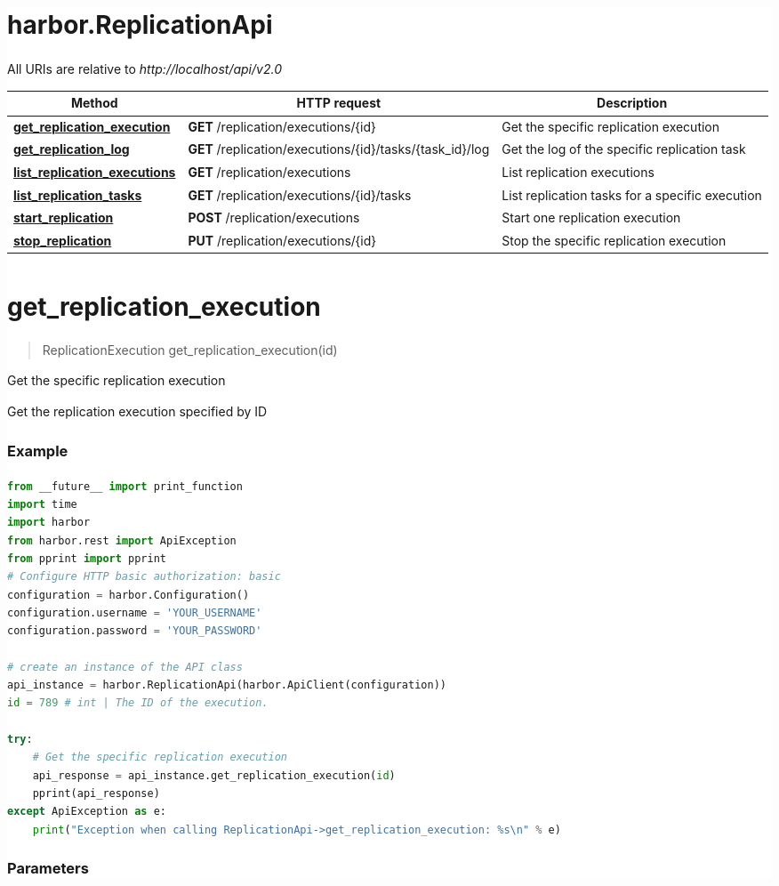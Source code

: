 # harbor.ReplicationApi

All URIs are relative to *http://localhost/api/v2.0*

Method | HTTP request | Description
------------- | ------------- | -------------
[**get_replication_execution**](ReplicationApi.md#get_replication_execution) | **GET** /replication/executions/{id} | Get the specific replication execution
[**get_replication_log**](ReplicationApi.md#get_replication_log) | **GET** /replication/executions/{id}/tasks/{task_id}/log | Get the log of the specific replication task
[**list_replication_executions**](ReplicationApi.md#list_replication_executions) | **GET** /replication/executions | List replication executions
[**list_replication_tasks**](ReplicationApi.md#list_replication_tasks) | **GET** /replication/executions/{id}/tasks | List replication tasks for a specific execution
[**start_replication**](ReplicationApi.md#start_replication) | **POST** /replication/executions | Start one replication execution
[**stop_replication**](ReplicationApi.md#stop_replication) | **PUT** /replication/executions/{id} | Stop the specific replication execution

# **get_replication_execution**
> ReplicationExecution get_replication_execution(id)

Get the specific replication execution

Get the replication execution specified by ID

### Example
```python
from __future__ import print_function
import time
import harbor
from harbor.rest import ApiException
from pprint import pprint
# Configure HTTP basic authorization: basic
configuration = harbor.Configuration()
configuration.username = 'YOUR_USERNAME'
configuration.password = 'YOUR_PASSWORD'

# create an instance of the API class
api_instance = harbor.ReplicationApi(harbor.ApiClient(configuration))
id = 789 # int | The ID of the execution.

try:
    # Get the specific replication execution
    api_response = api_instance.get_replication_execution(id)
    pprint(api_response)
except ApiException as e:
    print("Exception when calling ReplicationApi->get_replication_execution: %s\n" % e)
```

### Parameters
